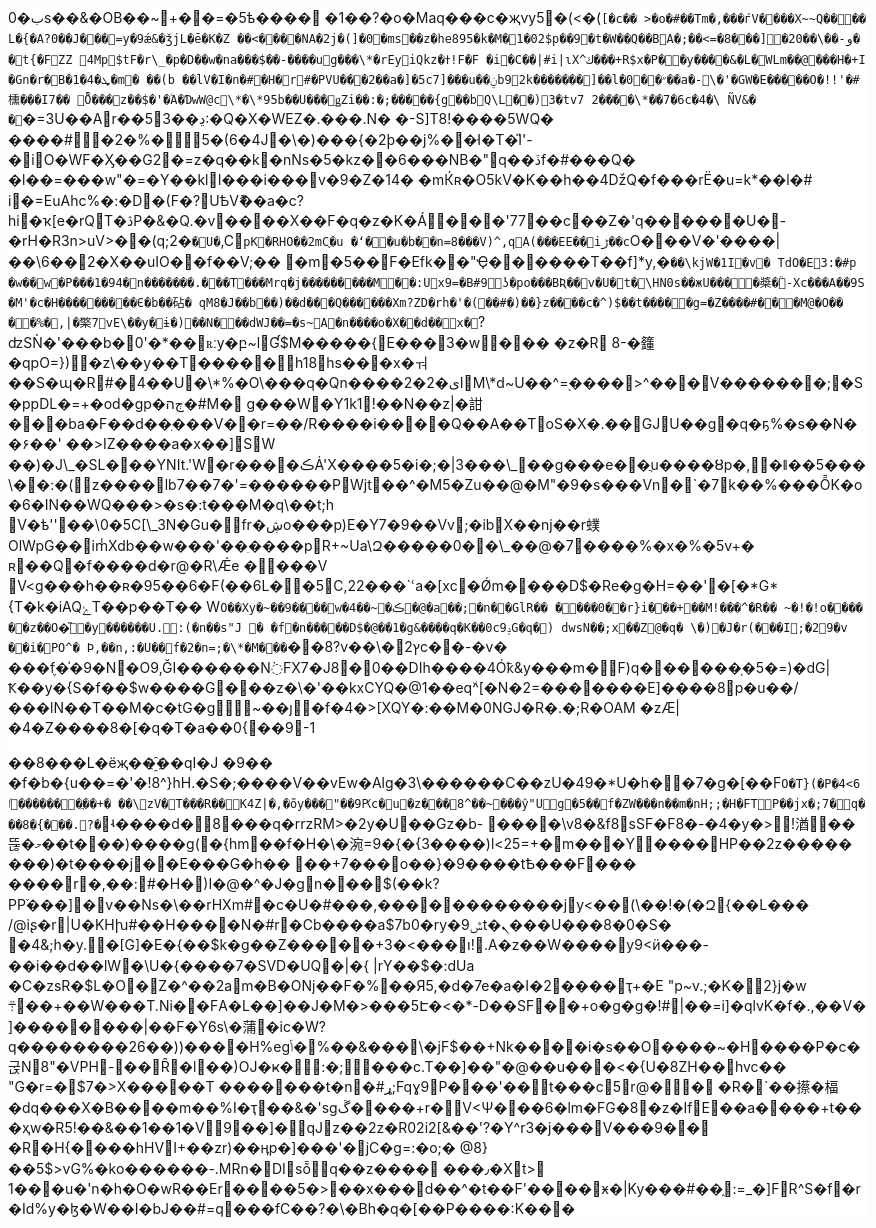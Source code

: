  ب�0s��&�OB��~+��=�5ѣ����
�1��?�o�Maq���c�җvy5�(<�(`[�c�� >�o�#��Tm�,���ѓV����X~~Q����L� {�A?0��J���=y�9ǽ&�ǯjL�ē�K�Z
��<����NA�2j�(]�0�ms��z�һe895�k�M�1�02$p ��9� t�W��Q��BA�;��<=�8���]�20��\��-و��t{�FZZ
4Mp$tF�r\_�p�D��w�na���$��-����ug���\*�rEyiQkz�ߙ!F�F �i�C��|#i|ɩX^ك���+R$x�P��y����&�L�WLm��@���H�+I�Gn�r�B�1�4�ܜ�m�
��(b  ��lV�I�n�#�H�r#�PVU���2�� a�]�5c7]���u��ݧb92k�������]��l�0��״��a�-\�'�GW�E�����O�!!'�#櫄���I7�� Ȭ���z��$�'�ۧA�ƊwW@c\*�\*95b��U���ǥZi��:�;�����{g��bQ\L��)3�tv7 2����\*��7�6c�4�\
ÑV&��`�=3U��Ar��5ڍ��3:�Q�X�WEZ�.���.N� �-S]T8!����5WQ�
����#�2�%�\ 5�(6�4J۝�\�)���{�2ϸ��j%��݀I�T�̎I'-�iO�WF�Ӽ��G2�=z�q��k�nNs�5�kz��6���NB�"q��ڏf�#���Q�
�l��=��� w"�=�Y��klI���i��� v�9�Z�14� �mЌʀ�O5kV�K��h��4ǅQ�f���rЁ�u=k\*��l�# i�=EuAhc%�:�D�(F�?UѢVޮ��a�c?hi�ҡ[e�rQT�ڎP�&�Q.�v����X��F�q�z�K�Á���'77��c��Z�'q������U�-�rH�R3n>uV>��(q;2�`�U�`,C`pK�RHO��2mC֪�u �ʻ��u�b��n=8���V)^,qA(���EE��iڑ��c`O���V�'����|��\6��2�X��uIO��f��V;��
�m�5��F�Efk� �"Ҿ������T��f]\*y,�`��\kjW�1I�v�
TdО�E3:�#p�w��w�P���1�94�n�������.���T���Mrq�j���������M��:Ux9=�B#9ʖ�po���BƦ��v�U�t�\HN0s��жU�� ��槳�ؒ-Xc���A��9S�M'�c�H���������Є�b��砧� qM8�J��b��)��d���Q������Xm?ZD�rh�'�(��#�)��}z����c�^)$��t�����g=�Z����#���M@�O����%�,|�檠7vE\��y�ɨ�)��N���dWJ��=�s~A�n����o�X��d�� x�`?ʣSǸ�'���b�0'�\*��ꭱːy�բ~lƓ$M�����{E���3�w���
�z�R
8-�籦�qpO=})�z\��y��T�����h18һs���x�ￔ��S�պ�R#�4��U�\*%� O\���q�Qn����2�ی�2IМ\*d~U��^=֭����>^���V�������;�S�ppDL�=+�od�gp� ڄה�#Ϻ� g���W�Y1k1 !��N��z|�詌���ba�F��d��ֽ���V��r=��/R����i����Q��A��ToS�X�.��GJU��g�q�ҕ%�s��N��۶��'
��>IZ����a�x��]SW � �)�J\_�SL���YNIt.'W�r����ڪȦ'X����5�i�;�|3���\_��g���e��ֲu����ȣp�,�ǁ��5���\��:�(z����lb7��7�'=������PWjt��^�M5�Zu��@�M"�9�s���Vn�`�7k��%���ȬK�o�6�IN��WQ���>�s�:t���M�q\� �t;h V�ѣ''��\0 �5C[\_3N�Gu�fr�ڜo ��� p)E�Y7�9��Vv񟝏;�ibX��nj��r䗱OlWpG��im̾Xdb��w���'��ִ�� ��pR+~Ua\Զ�����0��\_��@�7����%�x�%�5v+�
ʀ��Q�f����d�r@�R\Ǽe ����V V<g���h��ʀ�95��6�F(��6L��5C,22�� �`ՙa�[xc׊�Ǿm����D$�Re�g�H=��'�[�\*G\*{T�k�iAQۓT��p��T��
W`O��Xy�~��9����w�4��~�ڪ�@�a��;�n��GlR�� ����0��r}i���+��M!���^�R��
~�!�!o������z��O�͂�y������U.:(�n��s"J
� �f�n�����D$�@��1�g&����q�K��0c9ݚG�q�) dw sN��;x��Z@�q� \�)�J�r(���I;�29�v��i�PO^�
Þ,��n,:�U��f�2�n=;�\*�M���`��8?v��\�ץ2c��-�v� ���݆f�̍�9�N�O9,ĞI�� ����N߭FX7�J8�0��DIh����4Óҟ&y���m�F)q������֤�5�=)�d G|Ҟ��y�{S�f��$w����G�޶��z�\� '��kxCYQ�@1��eq٘^[�N�2=�������E]����8p�u��/���lN��T��M�c�tG�g~��ȷ�f�4�>[XQY�:��M�0NGJ�R�.�;R�OAM
�zӔ|�4�Z����8�[�q�T�a��0{��9-1

��8���L�ёҗ��҈��qI�J �9�� �f�b�{u��=�'�!8^}hH.�S�;����V��vEw�Alg�3\������C��zU�49�\*U�h��َ�7�g�[��F`O�T}(�P�4<6ٵ�������ֲ��+� ��\zV�T���R��K4Z|�,�õy���"��9Ԗc�u�z���8^��~���ŷ"Ug�5��f�ZW���n��m�nH;;�H�FTP��jx�;7�q���8�{���.?�`ʵ����d�8���q�rrzRM>�2y�U��Gz�b-  ����\v8�&f8sSF�F8�-�4�y�>!湭��뜮�މ��t���)� ���g(�{hm��f�H�\�涴=9�{�{3����)l<25=+�m���Y����HP��2z�����
���)�t����j��E���G�h�� ��+7���o��}�9����tѢ���F���
����r �,��:#�H�)I�@�^�J�gn���$(��k?PP֒���]�v��Ns�\��rHXm#�c�U�#���,������������jy<��(\��!�(�Զ{��L��� /@iʂ�r|U�KHխ#��H����N�#r�Cb����a$7b0�ry�9ݜt�ܢ���U���8�0�S� �4&;h�y.�[G]�E�{��$k�g��Z�����+3�<���⬭ו!.A�z��W����y9<ӥ���-��i��d��lW�\U�{����7�SVD�UQ�|�{
|rY��$�:dUa  �C�zsR�$L�O�Z�^��2am�B�ONj��F�%��Я5,�d�7e�a�I�2����ҭ+�E "p~v.;�K�2}j�w ܊��+��W���T.Ni��FΑ�L��]��J�M�>���5Է�<�\*-D��SF��+ο�g�g�!#|��=i]�qlvK�f�.,��V� ]��������|��F�Y6s\�蒲�ic�W?q��������26��))����H%egݴ�%��&���\�jF$��+Nk����i�s��O����~�H����Р�c�굱N8"�VPH-��Ȓ�l��)OJ�ҝ�:�;���c.T��]��"�@��u���<�{U�8ZH�� hvc�� "G�r=�$7�>X�����T
�������t�n�#ړ;Fqɣ9 P���'��t���c5r@�� �R�`��攃�楅�dq���X�B����m��%I�ҭ��&�'sgڱ����+r�V<Ѱ���6�lm�FG�8�z�IfE��a����+t���ҳw�R5!��&��1��1�V9��]�qJz��2z�R 02i2[&��'?�Y^r3�j���V���9�� �R�H{����hHVI+��zr)��ӊp�]���'�jC�g=:�o;�
@8}��5$>vG%�ko������-.MRn�DIsȭq��z����٫���
܎�Xt>
1��\�u�'n�h�O�w R��Er����5�>��x���d��^�t��F'����ӿ�|Ky���#��֑:=\_�]FR^S�f�r�Id%y�ɮ�W��I�bJ��#=q\���fC��?�\�Bh�q�[��P����:K���
 